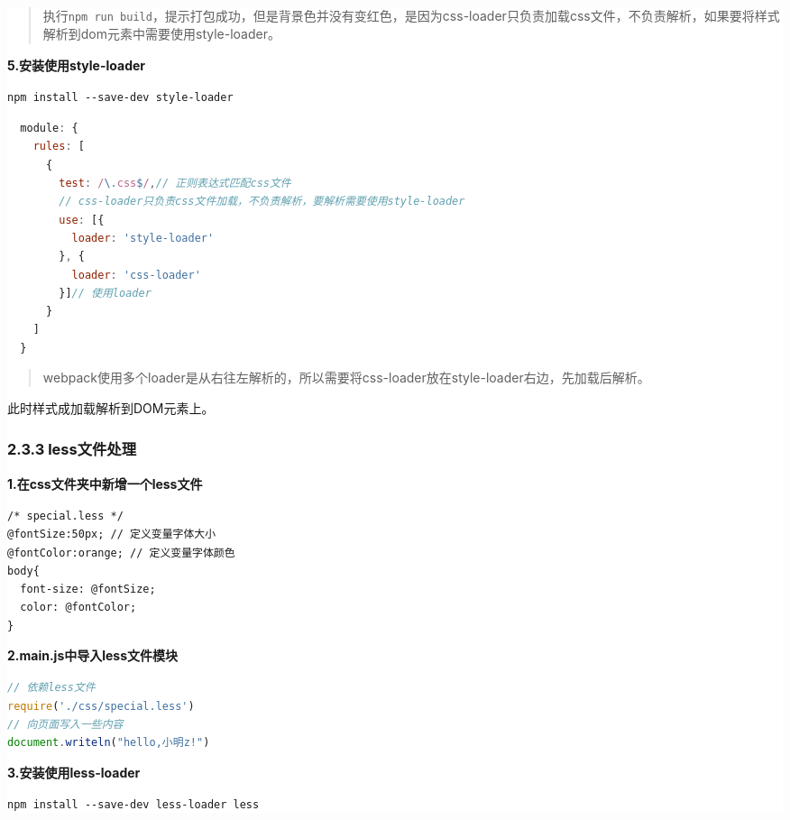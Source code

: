 > 执行`npm run build`，提示打包成功，但是背景色并没有变红色，是因为css-loader只负责加载css文件，不负责解析，如果要将样式解析到dom元素中需要使用style-loader。

**5.安装使用style-loader**

```shell
npm install --save-dev style-loader
```

```javascript
  module: {
    rules: [
      {
        test: /\.css$/,// 正则表达式匹配css文件
        // css-loader只负责css文件加载，不负责解析，要解析需要使用style-loader
        use: [{
          loader: 'style-loader'
        }, {
          loader: 'css-loader'
        }]// 使用loader
      }
    ]
  }
```

> webpack使用多个loader是从右往左解析的，所以需要将css-loader放在style-loader右边，先加载后解析。

此时样式成加载解析到DOM元素上。

### 2.3.3 less文件处理

**1.在css文件夹中新增一个less文件**

```less
/* special.less */
@fontSize:50px; // 定义变量字体大小
@fontColor:orange; // 定义变量字体颜色
body{
  font-size: @fontSize;
  color: @fontColor;
}
```

**2.main.js中导入less文件模块**

```javascript
// 依赖less文件
require('./css/special.less')
// 向页面写入一些内容
document.writeln("hello,小明z!")
```

**3.安装使用less-loader**

```shell
npm install --save-dev less-loader less
```
